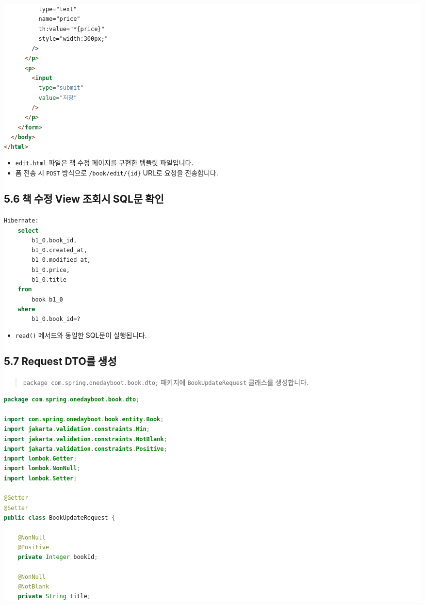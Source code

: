 ```html
          type="text"
          name="price"
          th:value="*{price}"
          style="width:300px;"
        />
      </p>
      <p>
        <input
          type="submit"
          value="저장"
        />
      </p>
    </form>
  </body>
</html>
```

- `edit.html` 파일은 책 수정 페이지를 구현한 템플릿 파일입니다.
- 폼 전송 시 `POST` 방식으로 `/book/edit/{id}` URL로 요청을 전송합니다.

## 5.6 책 수정 View 조회시 SQL문 확인

```sql
Hibernate:
    select
        b1_0.book_id,
        b1_0.created_at,
        b1_0.modified_at,
        b1_0.price,
        b1_0.title
    from
        book b1_0
    where
        b1_0.book_id=?
```

- `read()` 메서드와 동일한 SQL문이 실행됩니다.

## 5.7 Request DTO를 생성

> `package com.spring.onedayboot.book.dto;` 패키지에 `BookUpdateRequest` 클래스를 생성합니다.

```java
package com.spring.onedayboot.book.dto;

import com.spring.onedayboot.book.entity.Book;
import jakarta.validation.constraints.Min;
import jakarta.validation.constraints.NotBlank;
import jakarta.validation.constraints.Positive;
import lombok.Getter;
import lombok.NonNull;
import lombok.Setter;

@Getter
@Setter
public class BookUpdateRequest {

    @NonNull
    @Positive
    private Integer bookId;

    @NonNull
    @NotBlank
    private String title;
```
